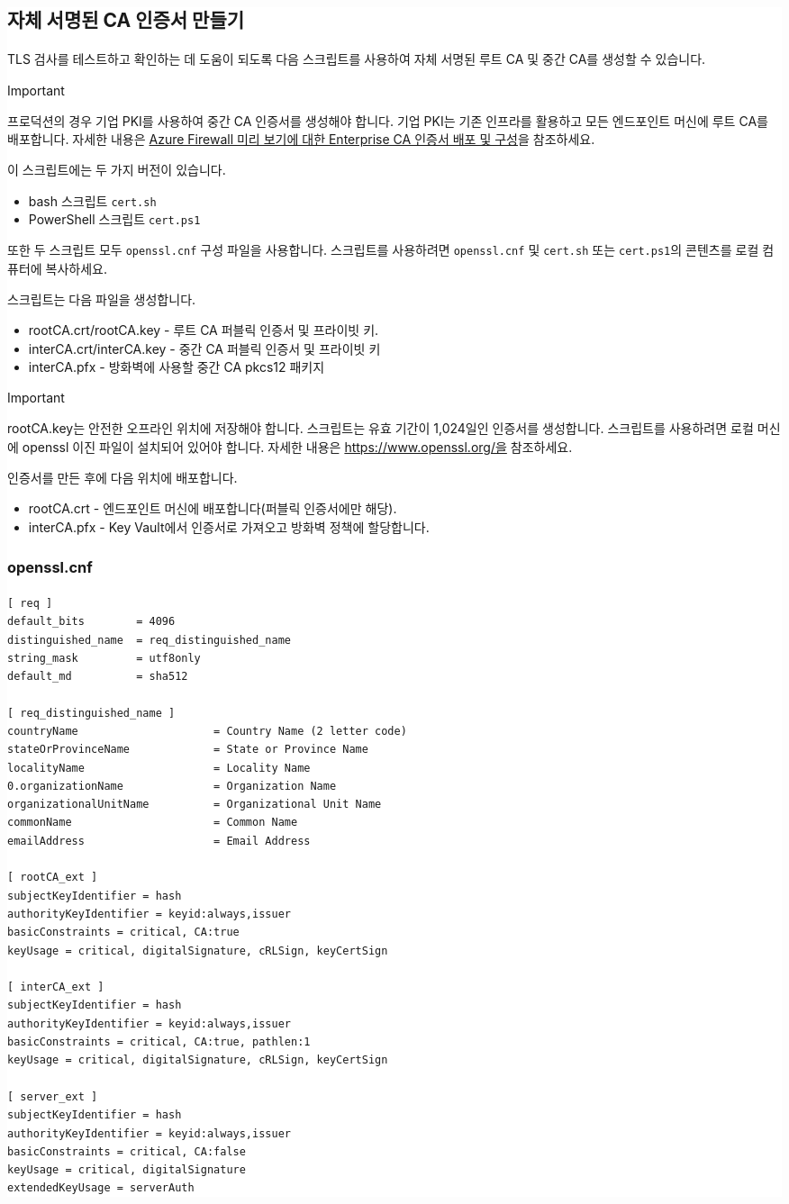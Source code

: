 
## <a name="create-your-own-self-signed-ca-certificate"></a>자체 서명된 CA 인증서 만들기

TLS 검사를 테스트하고 확인하는 데 도움이 되도록 다음 스크립트를 사용하여 자체 서명된 루트 CA 및 중간 CA를 생성할 수 있습니다.

> [!IMPORTANT]
> 프로덕션의 경우 기업 PKI를 사용하여 중간 CA 인증서를 생성해야 합니다. 기업 PKI는 기존 인프라를 활용하고 모든 엔드포인트 머신에 루트 CA를 배포합니다. 자세한 내용은 [Azure Firewall 미리 보기에 대한 Enterprise CA 인증서 배포 및 구성](premium-deploy-certificates-enterprise-ca.md)을 참조하세요.

이 스크립트에는 두 가지 버전이 있습니다.
- bash 스크립트 `cert.sh` 
- PowerShell 스크립트 `cert.ps1` 

 또한 두 스크립트 모두 `openssl.cnf` 구성 파일을 사용합니다. 스크립트를 사용하려면 `openssl.cnf` 및 `cert.sh` 또는 `cert.ps1`의 콘텐츠를 로컬 컴퓨터에 복사하세요.

스크립트는 다음 파일을 생성합니다.
- rootCA.crt/rootCA.key - 루트 CA 퍼블릭 인증서 및 프라이빗 키.
- interCA.crt/interCA.key - 중간 CA 퍼블릭 인증서 및 프라이빗 키
- interCA.pfx - 방화벽에 사용할 중간 CA pkcs12 패키지

> [!IMPORTANT]
> rootCA.key는 안전한 오프라인 위치에 저장해야 합니다. 스크립트는 유효 기간이 1,024일인 인증서를 생성합니다.
> 스크립트를 사용하려면 로컬 머신에 openssl 이진 파일이 설치되어 있어야 합니다. 자세한 내용은 https://www.openssl.org/을 참조하세요.
> 
인증서를 만든 후에 다음 위치에 배포합니다.
- rootCA.crt - 엔드포인트 머신에 배포합니다(퍼블릭 인증서에만 해당).
- interCA.pfx - Key Vault에서 인증서로 가져오고 방화벽 정책에 할당합니다.

### <a name="opensslcnf"></a>**openssl.cnf**
```
[ req ]
default_bits        = 4096
distinguished_name  = req_distinguished_name
string_mask         = utf8only
default_md          = sha512

[ req_distinguished_name ]
countryName                     = Country Name (2 letter code)
stateOrProvinceName             = State or Province Name
localityName                    = Locality Name
0.organizationName              = Organization Name
organizationalUnitName          = Organizational Unit Name
commonName                      = Common Name
emailAddress                    = Email Address

[ rootCA_ext ]
subjectKeyIdentifier = hash
authorityKeyIdentifier = keyid:always,issuer
basicConstraints = critical, CA:true
keyUsage = critical, digitalSignature, cRLSign, keyCertSign

[ interCA_ext ]
subjectKeyIdentifier = hash
authorityKeyIdentifier = keyid:always,issuer
basicConstraints = critical, CA:true, pathlen:1
keyUsage = critical, digitalSignature, cRLSign, keyCertSign

[ server_ext ]
subjectKeyIdentifier = hash
authorityKeyIdentifier = keyid:always,issuer
basicConstraints = critical, CA:false
keyUsage = critical, digitalSignature
extendedKeyUsage = serverAuth
```
